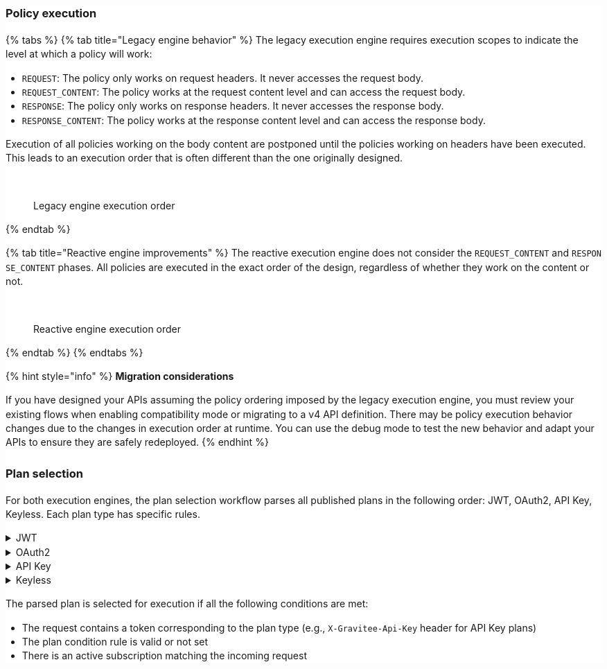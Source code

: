 ### Policy execution

{% tabs %}
{% tab title="Legacy engine behavior" %}
The legacy execution engine requires execution scopes to indicate the level at which a policy will work:

* `REQUEST`: The policy only works on request headers. It never accesses the request body.
* `REQUEST_CONTENT`: The policy works at the request content level and can access the request body.
* `RESPONSE`: The policy only works on response headers. It never accesses the response body.
* `RESPONSE_CONTENT`: The policy works at the response content level and can access the response body.

Execution of all policies working on the body content are postponed until the policies working on headers have been executed. This leads to an execution order that is often different than the one originally designed.

<figure><img src="https://docs.gravitee.io/images/apim/3.x/event-native/event-native-api-management-execution-scopes-1.png" alt=""><figcaption><p>Legacy engine execution order</p></figcaption></figure>
{% endtab %}

{% tab title="Reactive engine improvements" %}
The reactive execution engine does not consider the `REQUEST_CONTENT` and `RESPONSE_CONTENT` phases. All policies are executed in the exact order of the design, regardless of whether they work on the content or not.

<figure><img src="https://docs.gravitee.io/images/apim/3.x/event-native/event-native-api-management-execution-scopes-2.png" alt=""><figcaption><p>Reactive engine execution order</p></figcaption></figure>
{% endtab %}
{% endtabs %}

{% hint style="info" %}
**Migration considerations**

If you have designed your APIs assuming the policy ordering imposed by the legacy execution engine, you must review your existing flows when enabling compatibility mode or migrating to a v4 API definition. There may be policy execution behavior changes due to the changes in execution order at runtime. You can use the debug mode to test the new behavior and adapt your APIs to ensure they are safely redeployed.
{% endhint %}

### Plan selection

For both execution engines, the plan selection workflow parses all published plans in the following order: JWT, OAuth2, API Key, Keyless. Each plan type has specific rules.

<details><summary>JWT</summary></details>

<details><summary>OAuth2</summary></details>

<details><summary>API Key</summary></details>

<details><summary>Keyless</summary></details>

The parsed plan is selected for execution if all the following conditions are met:

* The request contains a token corresponding to the plan type (e.g., `X-Gravitee-Api-Key` header for API Key plans)
* The plan condition rule is valid or not set
* There is an active subscription matching the incoming request
